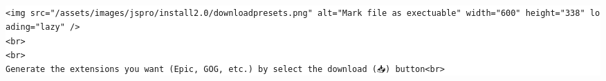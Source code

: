    <img src="/assets/images/jspro/install2.0/downloadpresets.png" alt="Mark file as exectuable" width="600" height="338" loading="lazy" />
    <br>
    <br>
    Generate the extensions you want (Epic, GOG, etc.) by select the download (📥) button<br>